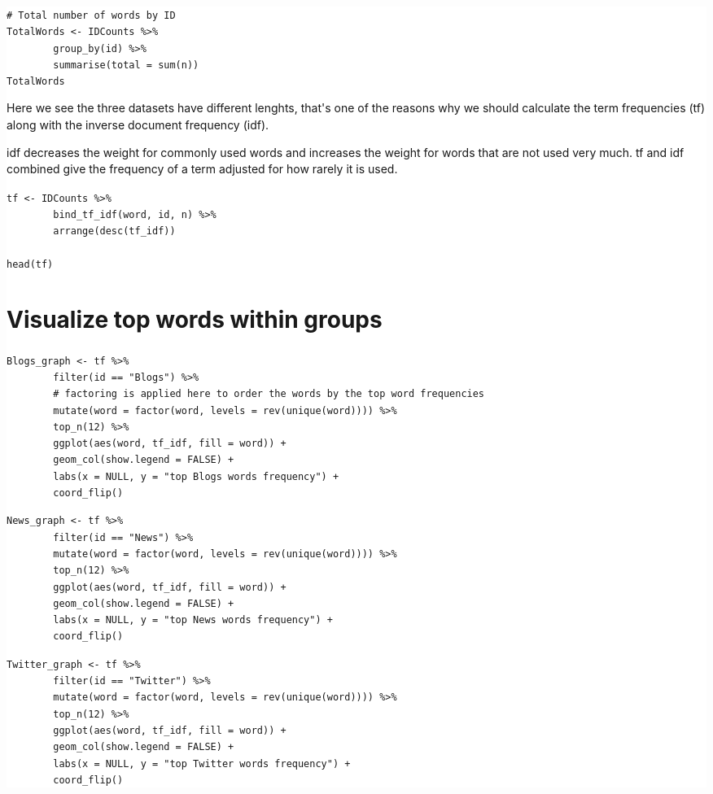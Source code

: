 ```{r}
# Total number of words by ID
TotalWords <- IDCounts %>%
        group_by(id) %>% 
        summarise(total = sum(n)) 
TotalWords
```
Here we see the three datasets have different lenghts, that's one of the reasons why we should calculate the term frequencies (tf) along with the inverse document frequency (idf). 

idf decreases the weight for commonly used words and increases the weight for words that are not used very much. tf and idf combined give the frequency of a term adjusted for how rarely it is used.

```{r}
tf <- IDCounts %>%
        bind_tf_idf(word, id, n) %>%
        arrange(desc(tf_idf)) 

head(tf)
```

# Visualize top words within groups
```{r}
Blogs_graph <- tf %>%
        filter(id == "Blogs") %>%
        # factoring is applied here to order the words by the top word frequencies 
        mutate(word = factor(word, levels = rev(unique(word)))) %>%
        top_n(12) %>%
        ggplot(aes(word, tf_idf, fill = word)) +
        geom_col(show.legend = FALSE) +
        labs(x = NULL, y = "top Blogs words frequency") +
        coord_flip()
```

```{r}
News_graph <- tf %>%
        filter(id == "News") %>%
        mutate(word = factor(word, levels = rev(unique(word)))) %>%
        top_n(12) %>%
        ggplot(aes(word, tf_idf, fill = word)) +
        geom_col(show.legend = FALSE) +
        labs(x = NULL, y = "top News words frequency") +
        coord_flip()
```

```{r}
Twitter_graph <- tf %>%
        filter(id == "Twitter") %>%
        mutate(word = factor(word, levels = rev(unique(word)))) %>%
        top_n(12) %>%
        ggplot(aes(word, tf_idf, fill = word)) +
        geom_col(show.legend = FALSE) +
        labs(x = NULL, y = "top Twitter words frequency") +
        coord_flip()
```
